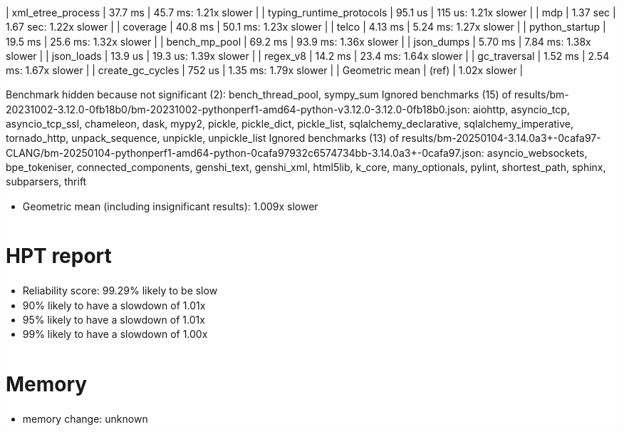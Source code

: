 | xml_etree_process          | 37.7 ms                                                     | 45.7 ms: 1.21x slower                                                       |
| typing_runtime_protocols   | 95.1 us                                                     | 115 us: 1.21x slower                                                        |
| mdp                        | 1.37 sec                                                    | 1.67 sec: 1.22x slower                                                      |
| coverage                   | 40.8 ms                                                     | 50.1 ms: 1.23x slower                                                       |
| telco                      | 4.13 ms                                                     | 5.24 ms: 1.27x slower                                                       |
| python_startup             | 19.5 ms                                                     | 25.6 ms: 1.32x slower                                                       |
| bench_mp_pool              | 69.2 ms                                                     | 93.9 ms: 1.36x slower                                                       |
| json_dumps                 | 5.70 ms                                                     | 7.84 ms: 1.38x slower                                                       |
| json_loads                 | 13.9 us                                                     | 19.3 us: 1.39x slower                                                       |
| regex_v8                   | 14.2 ms                                                     | 23.4 ms: 1.64x slower                                                       |
| gc_traversal               | 1.52 ms                                                     | 2.54 ms: 1.67x slower                                                       |
| create_gc_cycles           | 752 us                                                      | 1.35 ms: 1.79x slower                                                       |
| Geometric mean             | (ref)                                                       | 1.02x slower                                                                |

Benchmark hidden because not significant (2): bench_thread_pool, sympy_sum
Ignored benchmarks (15) of results/bm-20231002-3.12.0-0fb18b0/bm-20231002-pythonperf1-amd64-python-v3.12.0-3.12.0-0fb18b0.json: aiohttp, asyncio_tcp, asyncio_tcp_ssl, chameleon, dask, mypy2, pickle, pickle_dict, pickle_list, sqlalchemy_declarative, sqlalchemy_imperative, tornado_http, unpack_sequence, unpickle, unpickle_list
Ignored benchmarks (13) of results/bm-20250104-3.14.0a3+-0cafa97-CLANG/bm-20250104-pythonperf1-amd64-python-0cafa97932c6574734bb-3.14.0a3+-0cafa97.json: asyncio_websockets, bpe_tokeniser, connected_components, genshi_text, genshi_xml, html5lib, k_core, many_optionals, pylint, shortest_path, sphinx, subparsers, thrift

- Geometric mean (including insignificant results): 1.009x slower

# HPT report

- Reliability score: 99.29% likely to be slow
- 90% likely to have a slowdown of 1.01x
- 95% likely to have a slowdown of 1.01x
- 99% likely to have a slowdown of 1.00x

# Memory
- memory change: unknown